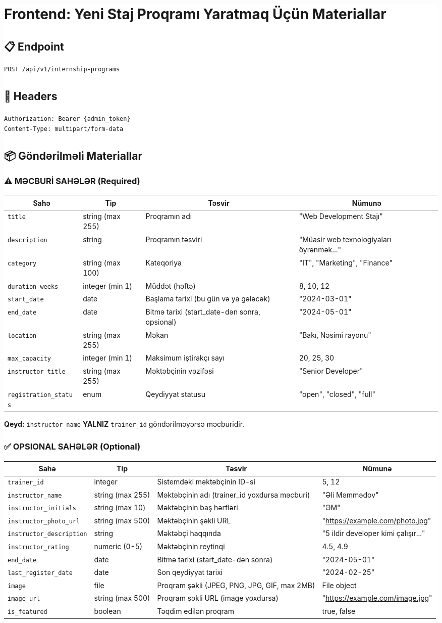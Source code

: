 # Frontend: Yeni Staj Proqramı Yaratmaq Üçün Materiallar

## 📋 Endpoint
```
POST /api/v1/internship-programs
```

## 🔐 Headers
```
Authorization: Bearer {admin_token}
Content-Type: multipart/form-data
```

## 📦 Göndərilməli Materiallar

### ⚠️ MƏCBURİ SAHƏLƏR (Required)

| Sahə | Tip | Təsvir | Nümunə |
|------|-----|--------|--------|
| `title` | string (max 255) | Proqramın adı | "Web Development Stajı" |
| `description` | string | Proqramın təsviri | "Müasir web texnologiyaları öyrənmək..." |
| `category` | string (max 100) | Kateqoriya | "IT", "Marketing", "Finance" |
| `duration_weeks` | integer (min 1) | Müddət (həftə) | 8, 10, 12 |
| `start_date` | date | Başlama tarixi (bu gün və ya gələcək) | "2024-03-01" |
| `end_date` | date | Bitmə tarixi (start_date-dən sonra, opsional) | "2024-05-01" |
| `location` | string (max 255) | Məkan | "Bakı, Nəsimi rayonu" |
| `max_capacity` | integer (min 1) | Maksimum iştirakçı sayı | 20, 25, 30 |
| `instructor_title` | string (max 255) | Məktəbçinin vəzifəsi | "Senior Developer" |
| `registration_status` | enum | Qeydiyyat statusu | "open", "closed", "full" |

**Qeyd:** `instructor_name` **YALNIZ** `trainer_id` göndərilməyərsə məcburidir.

### ✅ OPSIONAL SAHƏLƏR (Optional)

| Sahə | Tip | Təsvir | Nümunə |
|------|-----|--------|--------|
| `trainer_id` | integer | Sistemdəki məktəbçinin ID-si | 5, 12 |
| `instructor_name` | string (max 255) | Məktəbçinin adı (trainer_id yoxdursa məcburi) | "Əli Məmmədov" |
| `instructor_initials` | string (max 10) | Məktəbçinin baş hərfləri | "ƏM" |
| `instructor_photo_url` | string (max 500) | Məktəbçinin şəkli URL | "https://example.com/photo.jpg" |
| `instructor_description` | string | Məktəbçi haqqında | "5 ildir developer kimi çalışır..." |
| `instructor_rating` | numeric (0-5) | Məktəbçinin reytinqi | 4.5, 4.9 |
| `end_date` | date | Bitmə tarixi (start_date-dən sonra) | "2024-05-01" |
| `last_register_date` | date | Son qeydiyyat tarixi | "2024-02-25" |
| `image` | file | Proqram şəkli (JPEG, PNG, JPG, GIF, max 2MB) | File object |
| `image_url` | string (max 500) | Proqram şəkli URL (image yoxdursa) | "https://example.com/image.jpg" |
| `is_featured` | boolean | Təqdim edilən proqram | true, false |